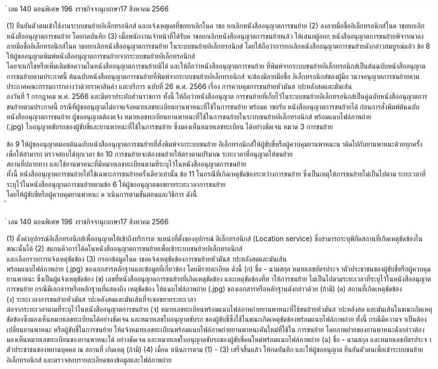  
่
เลม   140   ตอนพิเศษ   196    งราชกิจจานุเบกษา17   สิงหาคม   2566

(1) ยืนยันตัวตนเข้าใช้งานระบบขนย้ายอิเล็กทรอนิกส์  และแจ้งเหตุผลที่ขอยกเลิกในค าขอ 
ยกเลิกหนังสืออนุญาตการขนย้าย 
(2) ลงลายมือชื่ออิเล็กทรอนิกส์ในค าขอยกเลิกหนังสืออนุญาตการขนย้าย  โดยกดบันทึก 
(3) เมื่อพนักงานเจ้าหน้าที่ได้รับค าขอยกเลิกหนังสืออนุญาตการขนย้ายแล้ว  ให้เสนอผู้ออก
หนังสืออนุญาตการขนย้ายพิจารณาลงลายมือชื่ออิเล็กทรอนิกส์ในค าขอยกเลิกหนังสืออนุญาตการขนย้าย
ในระบบขนย้ายอิเล็กทรอนิกส์  โดยให้ถือว่าการยกเลิกหนังสืออนุญาตการขนย้ายดังกล่าวสมบูรณ์แล้ว 
ข้อ 8 ให้ผู้ขออนุญาตพิมพ์หนังสืออนุญาตการขนย้ายจากระบบขนย้ายอิเล็กทรอนิกส์   
โดยจะแก้ไขหรือเพิ่มเติมข้อความในหนังสืออนุญาตการขนย้ายมิได้  และให้ถือว่าหนังสืออนุญาตการขนย้าย 
ที่พิมพ์จากระบบขนย้ายอิเล็กทรอนิกส์เป็นต้นฉบับหนังสืออนุญาตการขนย้ายตามประกาศนี้ 
ต้นฉบับหนังสืออนุญาตการขนย้ายที่พิมพ์จากระบบขนย้ายอิเล็กทรอนิกส์  จะต้องมีลายมือชื่อ
อิเล็กทรอนิกส์ของผู้มีอ านาจอนุญาตการขนย้ายตามประกาศคณะกรรมการกลางว่าด้วยราคาสินค้า 
และบริการ  ฉบับที่  26  พ.ศ.  2566  เรื่อง  การควบคุมการขนย้ายหัวมันส าปะหลังสดและมันเส้น   
ลงวันที่  1  กรกฎาคม  พ.ศ.  2566  และมีตราประทับส่วนราชการ  ทั้งนี้  ให้ถือว่าหนังสืออนุญาต 
การขนย้ายที่เก็บไว้ในระบบขนย้ายอิเล็กทรอนิกส์เป็นคู่ฉบับหนังสืออนุญาตการขนย้ายตามประกาศนี้ 
กรณีที่ผู้ขออนุญาตไม่อาจแจ้งหมายเลขทะเบียนยานพาหนะที่ใช้ในการขนย้าย  พร้อมค าขอรับ
หนังสืออนุญาตการขนย้ายได้  ก่อนการสั่งพิมพ์ต้นฉบับหนังสืออนุญาตการขนย้าย  ผู้ขออนุญาตต้องแจ้ง
หมายเลขทะเบียนยานพาหนะที่ใช้ในการขนย้ายในระบบขนย้ายอิเล็กทรอนิกส์  พร้อมแนบไฟล์ภาพถ่าย   
(.jpg)  ใบอนุญาตขับรถของผู้ขับขี่และยานพาหนะที่ใช้ในการขนย้าย  ซึ่งมองเห็นหมายเลขทะเบียน 
ได้อย่างชัดเจน 
หมวด  3 
การขนย้าย 
 
 
ข้อ 9 ให้ผู้ขออนุญาตมอบต้นฉบับหนังสืออนุญาตการขนย้ายที่สั่งพิมพ์จากระบบขนย้าย 
อิเล็กทรอนิกส์ให้ผู้ขับขี่หรือผู้ควบคุมยานพาหนะน าติดไปกับยานพาหนะด้วยทุกครั้ง  เพื่อให้สามารถ
ตรวจสอบได้ทุกเวลา 
ข้อ 10 การขนย้ายจะต้องขนย้ายให้ตรงตามปริมาณ  ระยะเวลาที่อนุญาตให้ขนย้าย   
สถานที่ปลายทาง  และใช้ยานพาหนะที่มีหมายเลขทะเบียนตามที่ระบุไว้ในหนังสืออนุญาตการขนย้าย   
ทั้งนี้  หนังสืออนุญาตการขนย้ายให้ใช้เฉพาะการขนย้ายครั้งเดียวเท่านั้น 
ข้อ 11 ในกรณีที่เกิดเหตุขัดข้องระหว่างการขนย้าย  ซึ่งเป็นเหตุให้การขนย้ายไม่เป็นไปตาม 
ระยะเวลาที่ระบุไว้ในหนังสืออนุญาตการขนย้ายตามข้อ  6  ให้ผู้ขออนุญาตขอขยายระยะเวลาการขนย้าย   
โดยให้ผู้ขับขี่หรือผู้ควบคุมยานพาหนะ  ด าเนินการตามขั้นตอนและวิธีการ  ดังนี้   
้
 
่
เลม   140   ตอนพิเศษ   196    งราชกิจจานุเบกษา17   สิงหาคม   2566

(1) ตั้งค่าอุปกรณ์อิเล็กทรอนิกส์เพื่ออนุญาตให้เข้าถึงบริการต าแหน่งที่ตั้งของอุปกรณ์
อิเล็กทรอนิกส์  (Location  service)  ซึ่งสามารถระบุพิกัดสถานที่เกิดเหตุขัดข้องในขณะนั้นได้ 
(2) สแกนคิวอาร์โค้ดในหนังสืออนุญาตการขนย้ายเพื่อเข้าระบบขนย้ายอิเล็กทรอนิกส์   
และเลือกรายการแจ้งเหตุขัดข้อง 
(3) กรอกข้อมูลในค าขอแจ้งเหตุขัดข้องการขนย้ายหัวมันส าปะหลังสดและมันเส้น   
พร้อมแนบไฟล์ภาพถ่าย  (.jpg)  ของเอกสารหลักฐานและข้อมูลที่เกี่ยวข้อง  โดยมีรายละเอียด  ดังนี้ 
 (ก) ชื่อ - นามสกุล  หมายเลขบัตรประจ าตัวประชาชนของผู้ขับขี่หรือผู้ควบคุมยานพาหนะ 
ซึ่งเป็นผู้แจ้งเหตุขัดข้อง 
 (ข) เลขที่หนังสืออนุญาตการขนย้ายที่เกิดเหตุขัดข้อง  และเหตุขัดข้องที่ท าให้การขนย้าย 
ไม่เป็นไปตามระยะเวลาที่ระบุไว้ในหนังสืออนุญาตการขนย้าย  กรณีมีเอกสารหรือหลักฐานที่แสดงถึง 
เหตุขัดข้อง  ให้แนบไฟล์ภาพถ่าย  (.jpg)  ของเอกสารหรือหลักฐานดังกล่าวด้วย  (ถ้ามี) 
 (ค) สถานที่เกิดเหตุขัดข้อง   
 (ง) ระยะเวลาการขนย้ายหัวมันส าปะหลังสดและมันเส้นที่จะขอขยายระยะเวลา   
ต่อจากระยะเวลาตามที่ระบุไว้ในหนังสืออนุญาตการขนย้าย 
 (จ) หมายเลขทะเบียนพร้อมแนบไฟล์ภาพถ่ายยานพาหนะที่ใช้ขนย้ายหัวมันส าปะหลังสด 
และมันเส้นในขณะเกิดเหตุขัดข้องซึ่งมองเห็นหมายเลขทะเบียนได้อย่างชัดเจน  และหมายเลขใบอนุญาตขับรถ 
ของผู้ขับขี่ซึ่งใช้ในขณะเกิดเหตุขัดข้องพร้อมแนบไฟล์ภาพถ่าย  ทั้งนี้  กรณีมีความจ าเป็นต้องเปลี่ยนยานพาหนะ 
หรือผู้ขับขี่ในการขนย้าย  ให้แจ้งหมายเลขทะเบียนพร้อมแนบไฟล์ภาพถ่ายยานพาหนะคันใหม่ที่ใช้ใน 
การขนย้าย  โดยภาพถ่ายของยานพาหนะดังกล่าวต้องมองเห็นหมายเลขทะเบียนของยานพาหนะได้ 
อย่างชัดเจน  และหมายเลขใบอนุญาตขับรถของผู้ขับขี่คนใหม่พร้อมแนบไฟล์ภาพถ่าย 
 (ฉ) ชื่อ - นามสกุล  และหมายเลขบัตรประจ าตัวประชาชนของพยานบุคคล  ณ  สถานที่
เกิดเหตุ  (ถ้ามี) 
(4) เมื่อด าเนินการตาม  (1) - (3)  เสร็จสิ้นแล้ว  ให้กดบันทึก  และให้ผู้ขออนุญาต 
ยืนยันตัวตนเพื่อเข้าระบบขนย้ายอิเล็กทรอนิกส์  และตรวจสอบรายละเอียดของข้อมูลและไฟล์ภาพถ่าย   